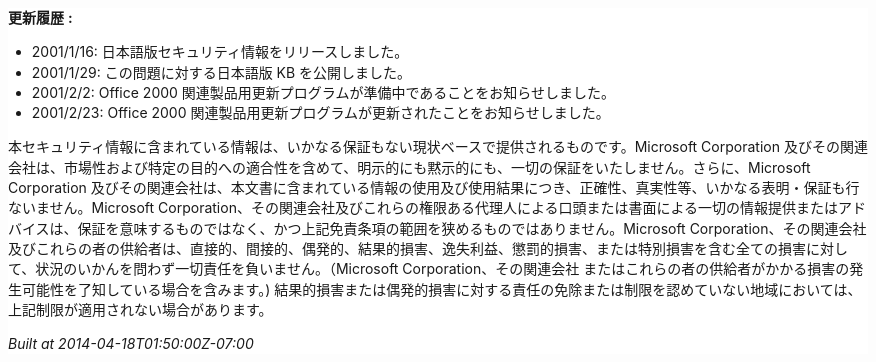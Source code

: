 **更新履歴** **:**

-   2001/1/16: 日本語版セキュリティ情報をリリースしました。
-   2001/1/29: この問題に対する日本語版 KB を公開しました。
-   2001/2/2: Office 2000 関連製品用更新プログラムが準備中であることをお知らせしました。
-   2001/2/23: Office 2000 関連製品用更新プログラムが更新されたことをお知らせしました。

本セキュリティ情報に含まれている情報は、いかなる保証もない現状ベースで提供されるものです。Microsoft Corporation 及びその関連会社は、市場性および特定の目的への適合性を含めて、明示的にも黙示的にも、一切の保証をいたしません。さらに、Microsoft Corporation 及びその関連会社は、本文書に含まれている情報の使用及び使用結果につき、正確性、真実性等、いかなる表明・保証も行ないません。Microsoft Corporation、その関連会社及びこれらの権限ある代理人による口頭または書面による一切の情報提供またはアドバイスは、保証を意味するものではなく、かつ上記免責条項の範囲を狭めるものではありません。Microsoft Corporation、その関連会社 及びこれらの者の供給者は、直接的、間接的、偶発的、結果的損害、逸失利益、懲罰的損害、または特別損害を含む全ての損害に対して、状況のいかんを問わず一切責任を負いません。（Microsoft Corporation、その関連会社 またはこれらの者の供給者がかかる損害の発生可能性を了知している場合を含みます。) 結果的損害または偶発的損害に対する責任の免除または制限を認めていない地域においては、上記制限が適用されない場合があります。  

*Built at 2014-04-18T01:50:00Z-07:00*
